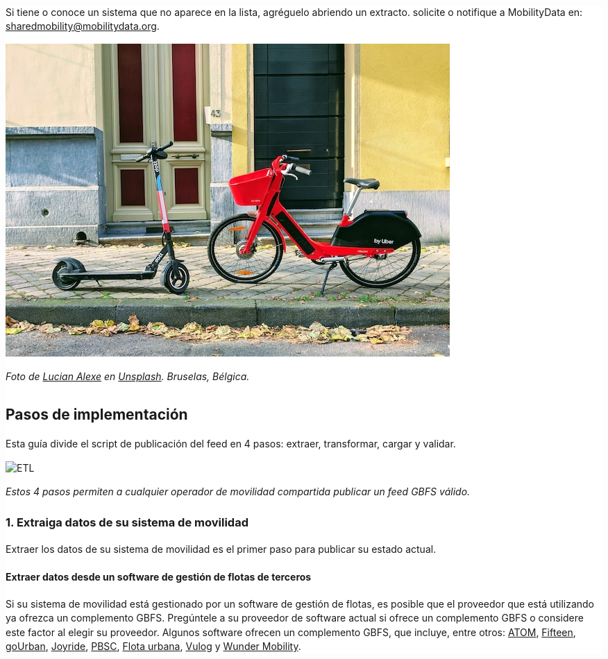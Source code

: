 Si tiene o conoce un sistema que no aparece en la lista, agréguelo abriendo un extracto. solicite o notifique a MobilityData en: [sharedmobility@mobilitydata.org](mailto:sharedmobility@mobilitydata.org).

![Vehículos compartidos](assets/shared_vehicles.jpeg)

_Foto de [Lucian Alexe](https://unsplash.com/@lucian_alexe?utm_source=unsplash&amp;utm_medium=referral&amp;utm_content=creditCopyText) en [Unsplash](https://unsplash.com/photos/3ZzOF5qqiEA?utm_source=unsplash&amp;utm_medium=referral&amp;utm_content=creditCopyText). Bruselas, Bélgica._

## Pasos de implementación

Esta guía divide el script de publicación del feed en 4 pasos: extraer, transformar, cargar y validar.

<img src="../assets/etl.png" width="1000px" alt="ETL">

_Estos 4 pasos permiten a cualquier operador de movilidad compartida publicar un feed GBFS válido._

### 1. Extraiga datos de su sistema de movilidad

Extraer los datos de su sistema de movilidad es el primer paso para publicar su estado actual.

#### Extraer datos desde un software de gestión de flotas de terceros

Si su sistema de movilidad está gestionado por un software de gestión de flotas, es posible que el proveedor que está utilizando ya ofrezca un complemento GBFS. Pregúntele a su proveedor de software actual si ofrece un complemento GBFS o considere este factor al elegir su proveedor. Algunos software ofrecen un complemento GBFS, que incluye, entre otros: [ATOM](https://www.atommobility.com/top-features/integrations), [Fifteen](https://fifteen.eu/en/recursos/blog/fifteen-control-the-management-centre-for-your-bike-sharing-fleet-1), [goUrban](https://gourban.co/gourban-apis/), [Joyride](https://joyride.city/apps/gbfs-general-bike-feed-specification/), [PBSC](https://www.pbsc.com/), [Flota urbana](https://urbansharing.com/), [Vulog](https://www.vulog.com/) y [Wunder Mobility](https://www.wundermobility.com/blog/how-to-use-a-mobility-data-api-to-construir-un-futuro-sostenible-para-lo-compartido).
